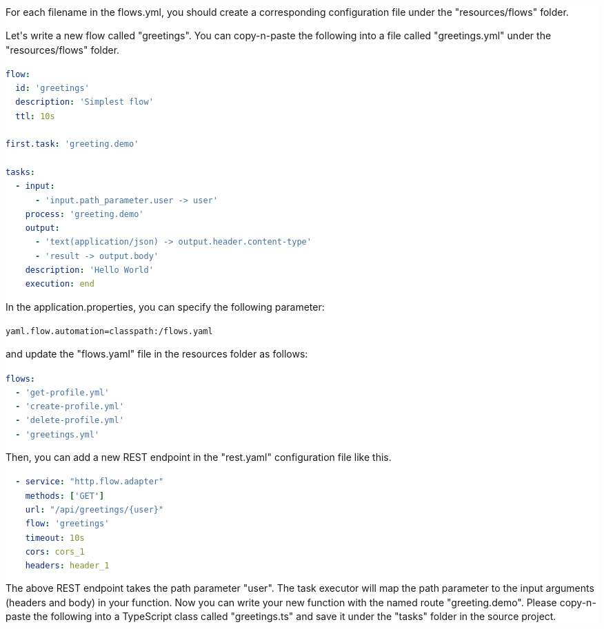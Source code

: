 For each filename in the flows.yml, you should create a corresponding configuration file under the
"resources/flows" folder.

Let's write a new flow called "greetings". You can copy-n-paste the following into a file called "greetings.yml"
under the "resources/flows" folder.

```yaml
flow:
  id: 'greetings'
  description: 'Simplest flow'
  ttl: 10s

first.task: 'greeting.demo'

tasks:
  - input:
      - 'input.path_parameter.user -> user'
    process: 'greeting.demo'
    output:
      - 'text(application/json) -> output.header.content-type'
      - 'result -> output.body'
    description: 'Hello World'
    execution: end
```

In the application.properties, you can specify the following parameter:

```properties
yaml.flow.automation=classpath:/flows.yaml
```

and update the "flows.yaml" file in the resources folder as follows:

```yaml
flows:
  - 'get-profile.yml'
  - 'create-profile.yml'
  - 'delete-profile.yml'
  - 'greetings.yml'
```

Then, you can add a new REST endpoint in the "rest.yaml" configuration file like this.

```yaml
  - service: "http.flow.adapter"
    methods: ['GET']
    url: "/api/greetings/{user}"
    flow: 'greetings'
    timeout: 10s
    cors: cors_1
    headers: header_1
```

The above REST endpoint takes the path parameter "user". The task executor will map the path parameter to the
input arguments (headers and body) in your function. Now you can write your new function with the named route
"greeting.demo". Please copy-n-paste the following into a TypeScript class called "greetings.ts" and save it
under the "tasks" folder in the source project.
